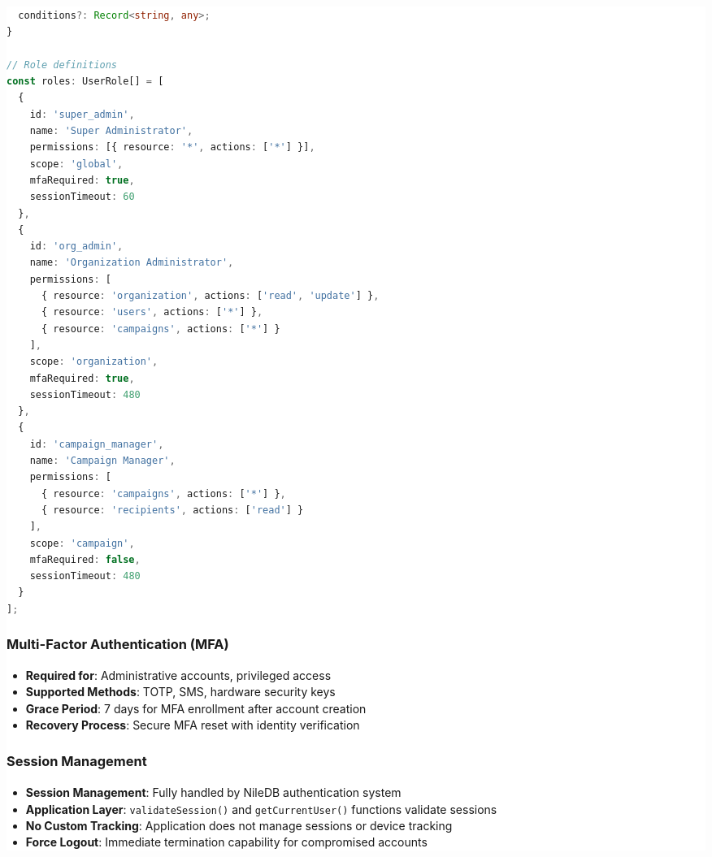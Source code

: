 ```typescript
  conditions?: Record<string, any>;
}

// Role definitions
const roles: UserRole[] = [
  {
    id: 'super_admin',
    name: 'Super Administrator',
    permissions: [{ resource: '*', actions: ['*'] }],
    scope: 'global',
    mfaRequired: true,
    sessionTimeout: 60
  },
  {
    id: 'org_admin',
    name: 'Organization Administrator',
    permissions: [
      { resource: 'organization', actions: ['read', 'update'] },
      { resource: 'users', actions: ['*'] },
      { resource: 'campaigns', actions: ['*'] }
    ],
    scope: 'organization',
    mfaRequired: true,
    sessionTimeout: 480
  },
  {
    id: 'campaign_manager',
    name: 'Campaign Manager',
    permissions: [
      { resource: 'campaigns', actions: ['*'] },
      { resource: 'recipients', actions: ['read'] }
    ],
    scope: 'campaign',
    mfaRequired: false,
    sessionTimeout: 480
  }
];
```

### **Multi-Factor Authentication (MFA)**
- **Required for**: Administrative accounts, privileged access
- **Supported Methods**: TOTP, SMS, hardware security keys
- **Grace Period**: 7 days for MFA enrollment after account creation
- **Recovery Process**: Secure MFA reset with identity verification

### **Session Management**
- **Session Management**: Fully handled by NileDB authentication system
- **Application Layer**: `validateSession()` and `getCurrentUser()` functions validate sessions
- **No Custom Tracking**: Application does not manage sessions or device tracking
- **Force Logout**: Immediate termination capability for compromised accounts
